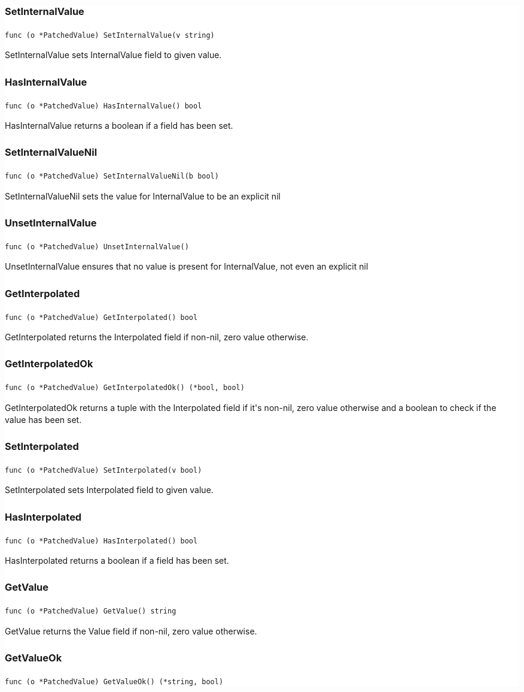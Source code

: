 ### SetInternalValue

`func (o *PatchedValue) SetInternalValue(v string)`

SetInternalValue sets InternalValue field to given value.

### HasInternalValue

`func (o *PatchedValue) HasInternalValue() bool`

HasInternalValue returns a boolean if a field has been set.

### SetInternalValueNil

`func (o *PatchedValue) SetInternalValueNil(b bool)`

 SetInternalValueNil sets the value for InternalValue to be an explicit nil

### UnsetInternalValue
`func (o *PatchedValue) UnsetInternalValue()`

UnsetInternalValue ensures that no value is present for InternalValue, not even an explicit nil
### GetInterpolated

`func (o *PatchedValue) GetInterpolated() bool`

GetInterpolated returns the Interpolated field if non-nil, zero value otherwise.

### GetInterpolatedOk

`func (o *PatchedValue) GetInterpolatedOk() (*bool, bool)`

GetInterpolatedOk returns a tuple with the Interpolated field if it's non-nil, zero value otherwise
and a boolean to check if the value has been set.

### SetInterpolated

`func (o *PatchedValue) SetInterpolated(v bool)`

SetInterpolated sets Interpolated field to given value.

### HasInterpolated

`func (o *PatchedValue) HasInterpolated() bool`

HasInterpolated returns a boolean if a field has been set.

### GetValue

`func (o *PatchedValue) GetValue() string`

GetValue returns the Value field if non-nil, zero value otherwise.

### GetValueOk

`func (o *PatchedValue) GetValueOk() (*string, bool)`
